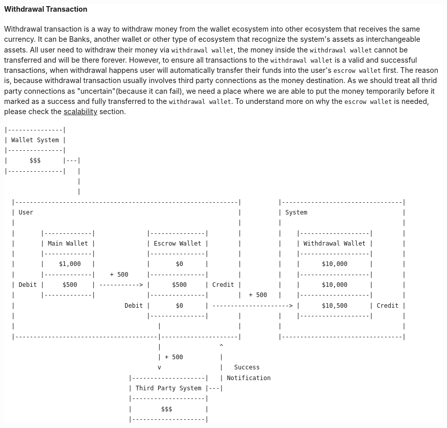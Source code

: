 #### Withdrawal Transaction

Withdrawal transaction is a way to withdraw money from the wallet ecosystem into other ecosystem that receives the same currency. It can be Banks, another wallet or other type of ecosystem that recognize the system's assets as interchangeable assets. All user need to withdraw their money via `withdrawal wallet`, the money inside the `withdrawal wallet` cannot be transferred and will be there forever. However, to ensure all transactions to the `withdrawal wallet` is a valid and successful transactions, when withdrawal happens user will automatically transfer their funds into the user's `escrow wallet` first. The reason is, because withdrawal transaction usually involves third party connections as the money destination. As we should treat all thrid party connections as "uncertain"(because it can fail), we need a place where we are able to put the money temporarily before it marked as a success and fully transferred to the `withdrawal wallet`. To understand more on why the `escrow wallet` is needed, please check the [scalability](#scaling-the-wallet) section.

```text
|---------------|
| Wallet System |
|---------------|
|      $$$      |---|
|---------------|   |
                    |
                    |
  |-------------------------------------------------------------|          |---------------------------------|
  | User                                                        |          | System                          |
  |                                                             |          |                                 |
  |       |-------------|              |---------------|        |          |    |-------------------|        |
  |       | Main Wallet |              | Escrow Wallet |        |          |    | Withdrawal Wallet |        |
  |       |-------------|              |---------------|        |          |    |-------------------|        |
  |       |    $1,000   |              |       $0      |        |          |    |      $10,000      |        |
  |       |-------------|    + 500     |---------------|        |          |    |-------------------|        |
  | Debit |     $500    | -----------> |      $500     | Credit |          |    |      $10,000      |        |
  |       |-------------|              |---------------|        |  + 500   |    |-------------------|        |
  |                              Debit |       $0      | ---------------------> |      $10,500      | Credit |
  |                                    |---------------|        |          |    |-------------------|        |
  |                                       |                     |          |                                 |
  |---------------------------------------|---------------------|          |---------------------------------|
                                          |                ^
                                          | + 500          |
                                          v                |   Success
                                  |--------------------|   | Notification
                                  | Third Party System |---|
                                  |--------------------|
                                  |        $$$         |
                                  |--------------------|
```

